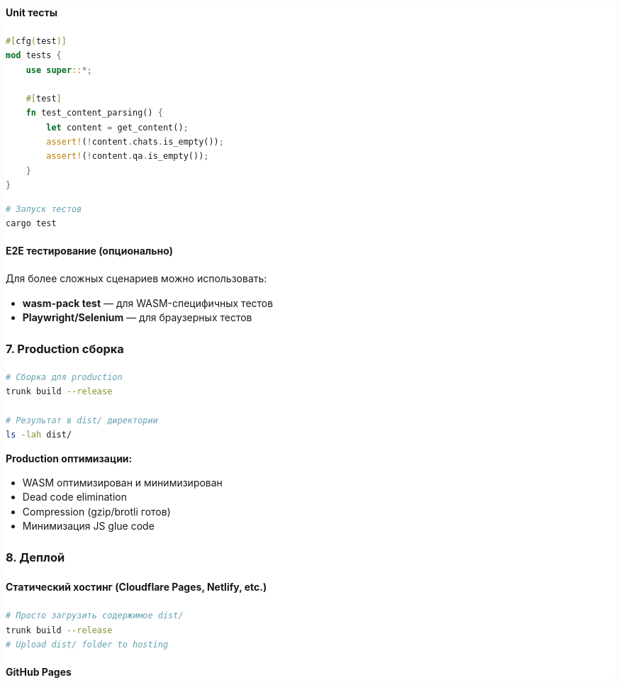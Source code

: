 #### Unit тесты

```rust
#[cfg(test)]
mod tests {
    use super::*;

    #[test]
    fn test_content_parsing() {
        let content = get_content();
        assert!(!content.chats.is_empty());
        assert!(!content.qa.is_empty());
    }
}
```

```bash
# Запуск тестов
cargo test
```

#### E2E тестирование (опционально)

Для более сложных сценариев можно использовать:
- **wasm-pack test** — для WASM-специфичных тестов
- **Playwright/Selenium** — для браузерных тестов

### 7. Production сборка

```bash
# Сборка для production
trunk build --release

# Результат в dist/ директории
ls -lah dist/
```

**Production оптимизации:**
- WASM оптимизирован и минимизирован
- Dead code elimination
- Compression (gzip/brotli готов)
- Минимизация JS glue code

### 8. Деплой

#### Статический хостинг (Cloudflare Pages, Netlify, etc.)

```bash
# Просто загрузить содержимое dist/
trunk build --release
# Upload dist/ folder to hosting
```

#### GitHub Pages
